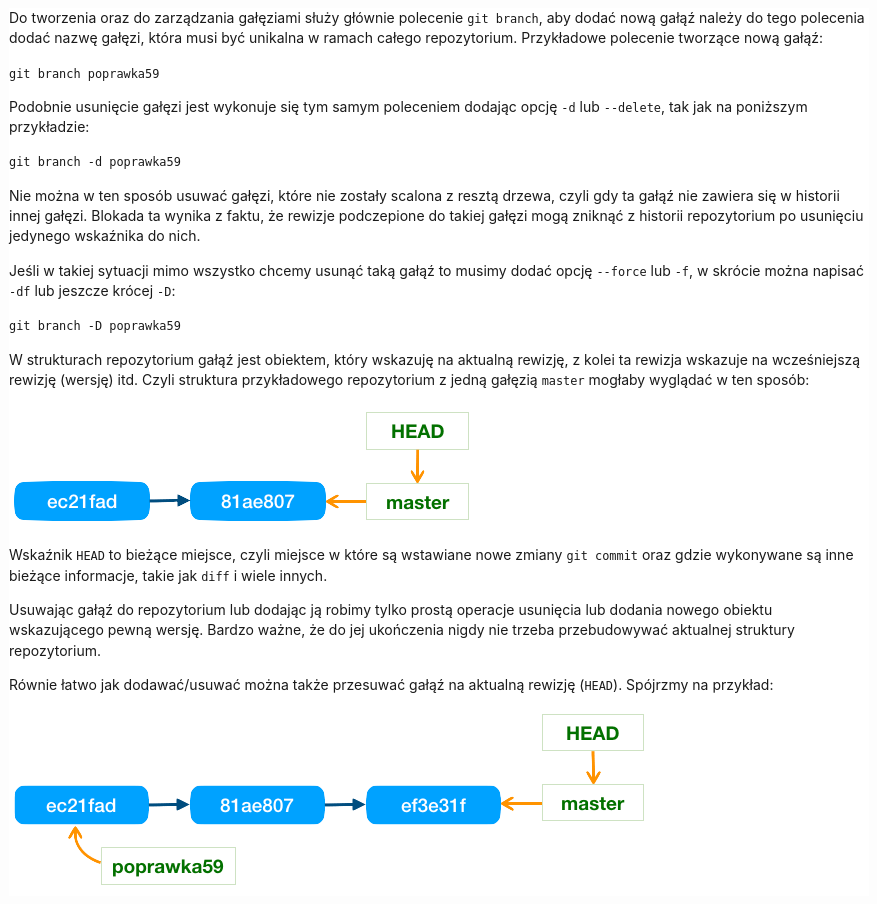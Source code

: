 Do tworzenia oraz do zarządzania gałęziami służy głównie polecenie ```git branch```, aby dodać nową gałąź należy do tego polecenia dodać nazwę gałęzi, która musi być unikalna w ramach całego repozytorium. Przykładowe polecenie tworzące nową gałąź:

```
git branch poprawka59
```

Podobnie usunięcie gałęzi jest wykonuje się tym samym poleceniem dodając opcję ```-d``` lub ```--delete```, tak jak na poniższym przykładzie:

```
git branch -d poprawka59
```

Nie można w ten sposób usuwać gałęzi, które nie zostały scalona z resztą drzewa, czyli gdy ta gałąź nie zawiera się w historii innej gałęzi. Blokada ta wynika z faktu, że rewizje podczepione do takiej gałęzi mogą zniknąć z historii repozytorium po usunięciu jedynego wskaźnika do nich.

Jeśli w takiej sytuacji mimo wszystko chcemy usunąć taką gałąź to musimy dodać opcję `--force` lub `-f`, w skrócie można napisać `-df` lub jeszcze krócej `-D`:

```
git branch -D poprawka59
```

W strukturach repozytorium gałąź jest obiektem, który wskazuję na aktualną rewizję, z kolei ta rewizja wskazuje na wcześniejszą rewizję (wersję) itd. Czyli struktura przykładowego repozytorium z jedną gałęzią `master` mogłaby wyglądać w ten sposób:

![Po operacji commit](./resources-gl/git-commit-before.png)

Wskaźnik ```HEAD``` to bieżące miejsce, czyli miejsce w które są wstawiane nowe zmiany `git commit` oraz gdzie wykonywane są inne bieżące informacje, takie jak `diff` i wiele innych.

Usuwając gałąź do repozytorium lub dodając ją robimy tylko prostą operacje usunięcia lub dodania nowego obiektu wskazującego pewną wersję. Bardzo ważne, że do jej ukończenia nigdy nie trzeba przebudowywać aktualnej struktury repozytorium.

Równie łatwo jak dodawać/usuwać można także przesuwać gałąź na aktualną rewizję (`HEAD`). Spójrzmy na przykład:

![Diagram z dwoma gałęziami](./resources-gl/git-branch-example1.png)
